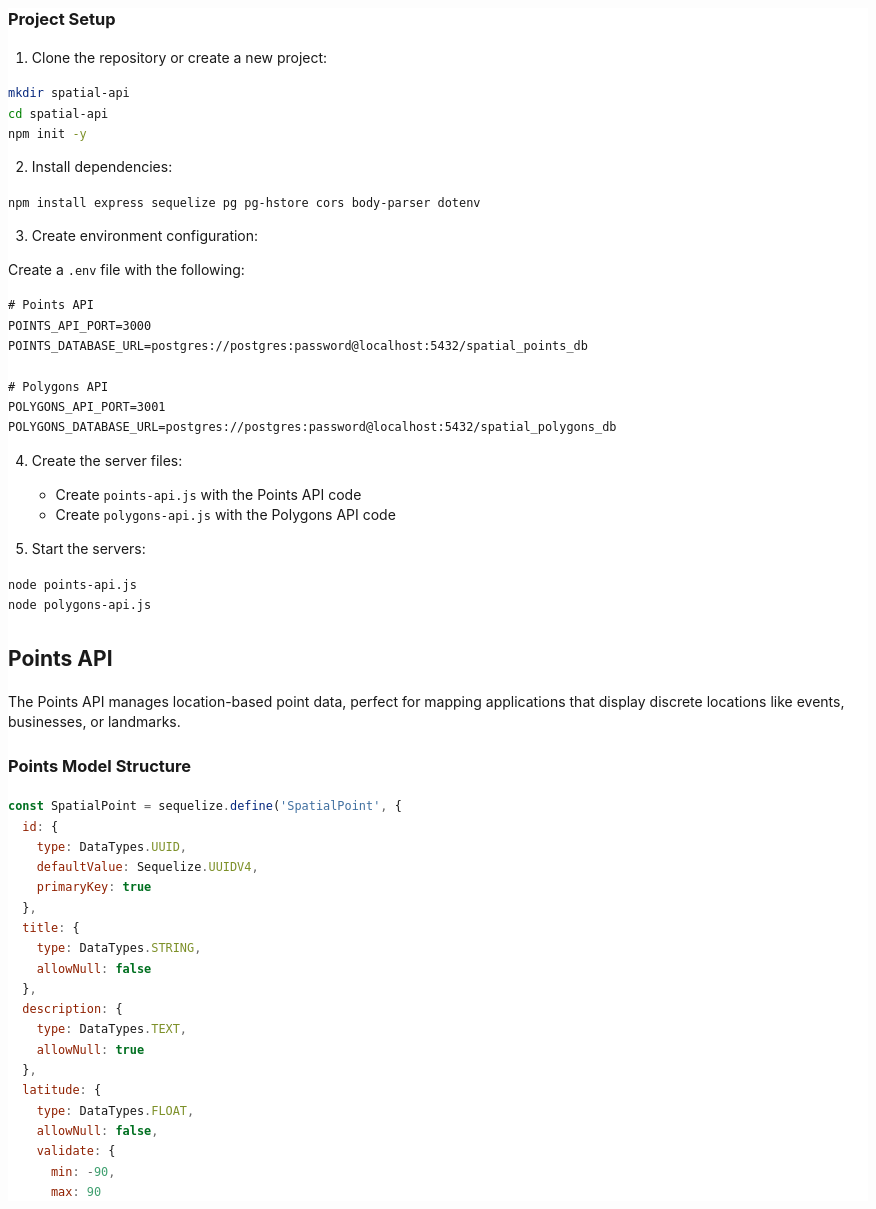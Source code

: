 ### Project Setup

1. Clone the repository or create a new project:

```bash
mkdir spatial-api
cd spatial-api
npm init -y
```

2. Install dependencies:

```bash
npm install express sequelize pg pg-hstore cors body-parser dotenv
```

3. Create environment configuration:

Create a `.env` file with the following:

```
# Points API
POINTS_API_PORT=3000
POINTS_DATABASE_URL=postgres://postgres:password@localhost:5432/spatial_points_db

# Polygons API
POLYGONS_API_PORT=3001
POLYGONS_DATABASE_URL=postgres://postgres:password@localhost:5432/spatial_polygons_db
```

4. Create the server files:
   - Create `points-api.js` with the Points API code
   - Create `polygons-api.js` with the Polygons API code

5. Start the servers:

```bash
node points-api.js
node polygons-api.js
```

## Points API

The Points API manages location-based point data, perfect for mapping applications that display discrete locations like events, businesses, or landmarks.

### Points Model Structure

```javascript
const SpatialPoint = sequelize.define('SpatialPoint', {
  id: {
    type: DataTypes.UUID,
    defaultValue: Sequelize.UUIDV4,
    primaryKey: true
  },
  title: {
    type: DataTypes.STRING,
    allowNull: false
  },
  description: {
    type: DataTypes.TEXT,
    allowNull: true
  },
  latitude: {
    type: DataTypes.FLOAT,
    allowNull: false,
    validate: {
      min: -90,
      max: 90
```